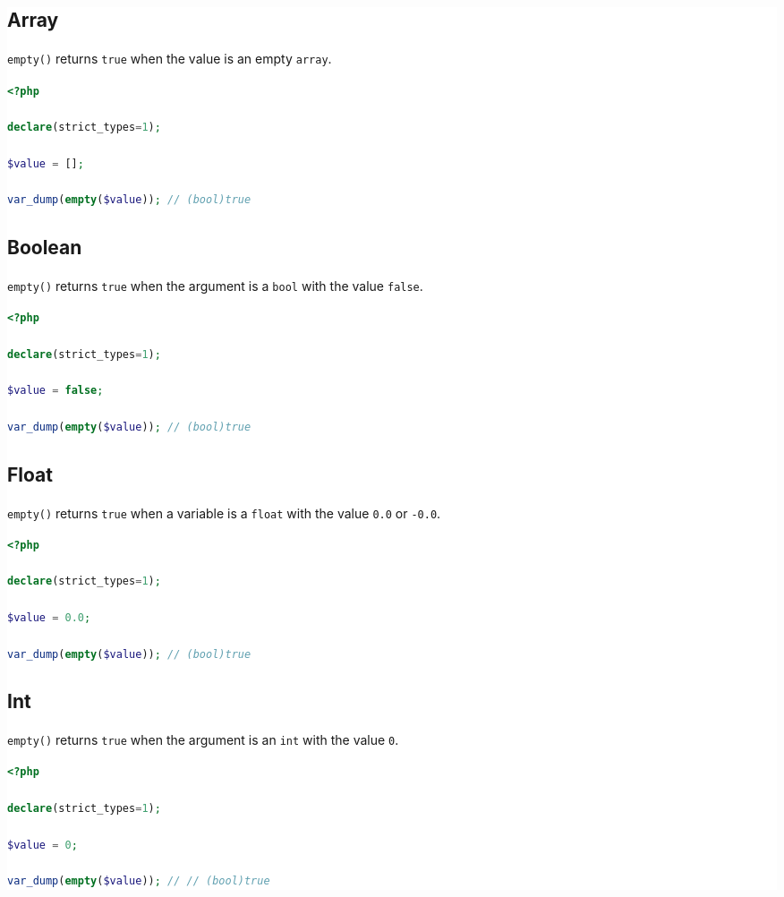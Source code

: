 

## Array
`empty()` returns `true` when the value is an empty `array`.

```php
<?php

declare(strict_types=1);

$value = [];

var_dump(empty($value)); // (bool)true
```



## Boolean
`empty()` returns `true` when the argument is a `bool` with the value `false`.

```php
<?php

declare(strict_types=1);

$value = false;

var_dump(empty($value)); // (bool)true
```



## Float
`empty()` returns `true` when a variable is a `float` with the value `0.0` or `-0.0`.

```php
<?php

declare(strict_types=1);

$value = 0.0;

var_dump(empty($value)); // (bool)true
```



## Int
`empty()` returns `true` when the argument is an `int` with the value `0`.

```php
<?php

declare(strict_types=1);

$value = 0;

var_dump(empty($value)); // // (bool)true
```
